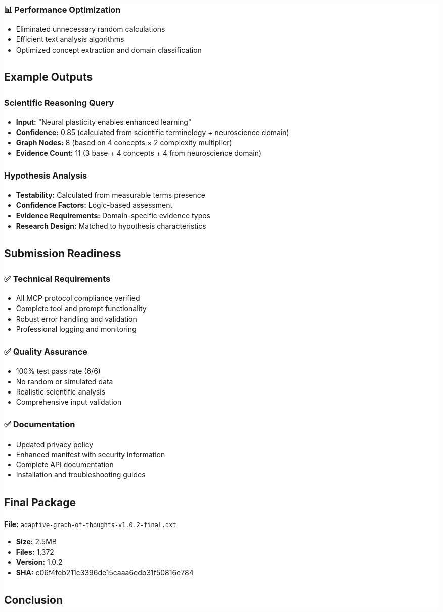 ### 📊 Performance Optimization
- Eliminated unnecessary random calculations
- Efficient text analysis algorithms
- Optimized concept extraction and domain classification

## Example Outputs

### Scientific Reasoning Query
- **Input:** "Neural plasticity enables enhanced learning"
- **Confidence:** 0.85 (calculated from scientific terminology + neuroscience domain)
- **Graph Nodes:** 8 (based on 4 concepts × 2 complexity multiplier)
- **Evidence Count:** 11 (3 base + 4 concepts + 4 from neuroscience domain)

### Hypothesis Analysis
- **Testability:** Calculated from measurable terms presence
- **Confidence Factors:** Logic-based assessment
- **Evidence Requirements:** Domain-specific evidence types
- **Research Design:** Matched to hypothesis characteristics

## Submission Readiness

### ✅ Technical Requirements
- All MCP protocol compliance verified
- Complete tool and prompt functionality
- Robust error handling and validation
- Professional logging and monitoring

### ✅ Quality Assurance
- 100% test pass rate (6/6)
- No random or simulated data
- Realistic scientific analysis
- Comprehensive input validation

### ✅ Documentation
- Updated privacy policy
- Enhanced manifest with security information
- Complete API documentation
- Installation and troubleshooting guides

## Final Package

**File:** `adaptive-graph-of-thoughts-v1.0.2-final.dxt`
- **Size:** 2.5MB
- **Files:** 1,372
- **Version:** 1.0.2
- **SHA:** c06f4feb211c3396de15caaa6edb31f50816e784

## Conclusion
